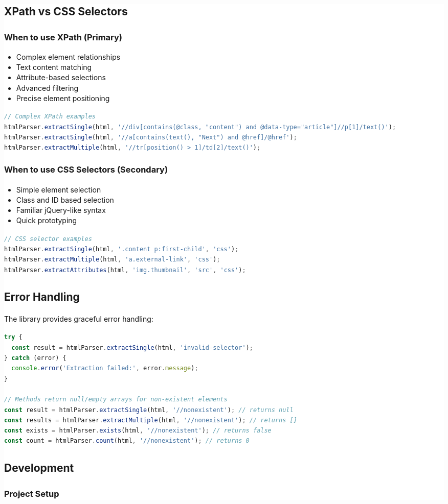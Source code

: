 ## XPath vs CSS Selectors

### When to use XPath (Primary)
- Complex element relationships
- Text content matching
- Attribute-based selections
- Advanced filtering
- Precise element positioning

```typescript
// Complex XPath examples
htmlParser.extractSingle(html, '//div[contains(@class, "content") and @data-type="article"]//p[1]/text()');
htmlParser.extractSingle(html, '//a[contains(text(), "Next") and @href]/@href');
htmlParser.extractMultiple(html, '//tr[position() > 1]/td[2]/text()');
```

### When to use CSS Selectors (Secondary)
- Simple element selection
- Class and ID based selection
- Familiar jQuery-like syntax
- Quick prototyping

```typescript
// CSS selector examples
htmlParser.extractSingle(html, '.content p:first-child', 'css');
htmlParser.extractMultiple(html, 'a.external-link', 'css');
htmlParser.extractAttributes(html, 'img.thumbnail', 'src', 'css');
```

## Error Handling

The library provides graceful error handling:

```typescript
try {
  const result = htmlParser.extractSingle(html, 'invalid-selector');
} catch (error) {
  console.error('Extraction failed:', error.message);
}

// Methods return null/empty arrays for non-existent elements
const result = htmlParser.extractSingle(html, '//nonexistent'); // returns null
const results = htmlParser.extractMultiple(html, '//nonexistent'); // returns []
const exists = htmlParser.exists(html, '//nonexistent'); // returns false
const count = htmlParser.count(html, '//nonexistent'); // returns 0
```

## Development

### Project Setup


  [key: string]: {
  [key: string]: {
